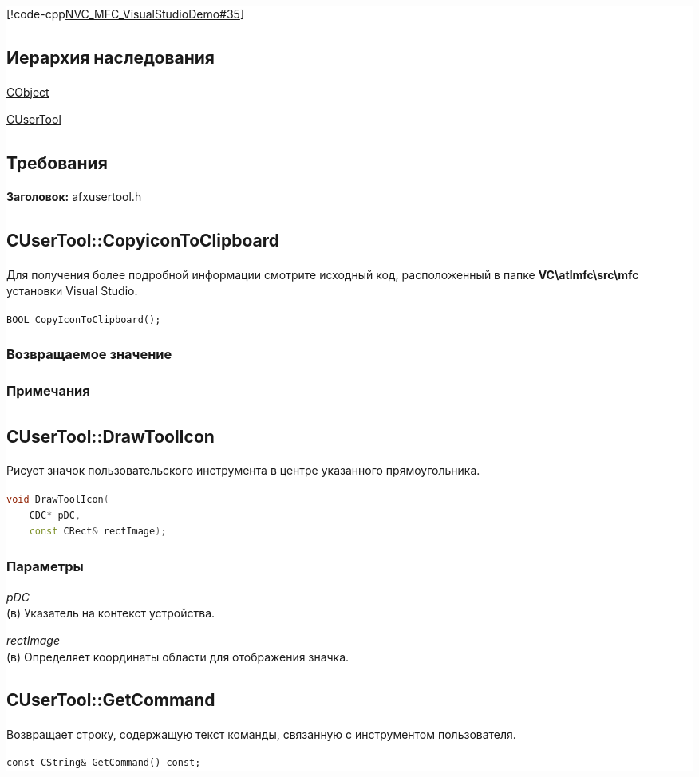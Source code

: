 [!code-cpp[NVC_MFC_VisualStudioDemo#35](../../mfc/codesnippet/cpp/cusertool-class_1.cpp)]

## <a name="inheritance-hierarchy"></a>Иерархия наследования

[CObject](../../mfc/reference/cobject-class.md)

[CUserTool](../../mfc/reference/cusertool-class.md)

## <a name="requirements"></a>Требования

**Заголовок:** afxusertool.h

## <a name="cusertoolcopyicontoclipboard"></a><a name="copyicontoclipboard"></a>CUserTool::CopyiconToClipboard

Для получения более подробной информации смотрите исходный код, расположенный в папке **VC\\atlmfc\\src\\mfc** установки Visual Studio.

```
BOOL CopyIconToClipboard();
```

### <a name="return-value"></a>Возвращаемое значение

### <a name="remarks"></a>Примечания

## <a name="cusertooldrawtoolicon"></a><a name="drawtoolicon"></a>CUserTool::DrawToolIcon

Рисует значок пользовательского инструмента в центре указанного прямоугольника.

```cpp
void DrawToolIcon(
    CDC* pDC,
    const CRect& rectImage);
```

### <a name="parameters"></a>Параметры

*pDC*<br/>
(в) Указатель на контекст устройства.

*rectImage*<br/>
(в) Определяет координаты области для отображения значка.

## <a name="cusertoolgetcommand"></a><a name="getcommand"></a>CUserTool::GetCommand

Возвращает строку, содержащую текст команды, связанную с инструментом пользователя.

```
const CString& GetCommand() const;
```
